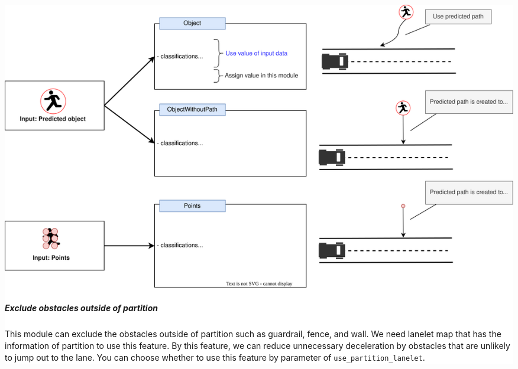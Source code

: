 ![brief](./docs/run_out/create_dynamic_obstacle.svg)

##### Exclude obstacles outside of partition

This module can exclude the obstacles outside of partition such as guardrail, fence, and wall.
We need lanelet map that has the information of partition to use this feature.
By this feature, we can reduce unnecessary deceleration by obstacles that are unlikely to jump out to the lane.
You can choose whether to use this feature by parameter of `use_partition_lanelet`.

